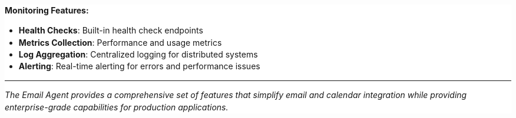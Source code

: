**Monitoring Features:**
- **Health Checks**: Built-in health check endpoints
- **Metrics Collection**: Performance and usage metrics
- **Log Aggregation**: Centralized logging for distributed systems
- **Alerting**: Real-time alerting for errors and performance issues

---

*The Email Agent provides a comprehensive set of features that simplify email and calendar integration while providing enterprise-grade capabilities for production applications.*
